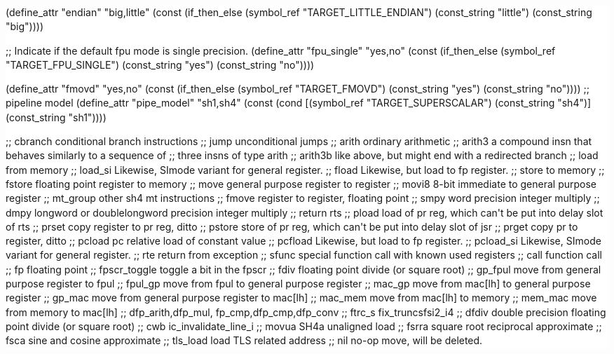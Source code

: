 (define_attr "endian" "big,little"
 (const (if_then_else (symbol_ref "TARGET_LITTLE_ENDIAN")
		      (const_string "little") (const_string "big"))))

;; Indicate if the default fpu mode is single precision.
(define_attr "fpu_single" "yes,no"
  (const (if_then_else (symbol_ref "TARGET_FPU_SINGLE")
		       (const_string "yes") (const_string "no"))))

(define_attr "fmovd" "yes,no"
  (const (if_then_else (symbol_ref "TARGET_FMOVD")
		       (const_string "yes") (const_string "no"))))
;; pipeline model
(define_attr "pipe_model" "sh1,sh4"
  (const
   (cond [(symbol_ref "TARGET_SUPERSCALAR") (const_string "sh4")]
         (const_string "sh1"))))

;; cbranch	conditional branch instructions
;; jump		unconditional jumps
;; arith	ordinary arithmetic
;; arith3	a compound insn that behaves similarly to a sequence of
;;		three insns of type arith
;; arith3b	like above, but might end with a redirected branch
;; load		from memory
;; load_si	Likewise, SImode variant for general register.
;; fload	Likewise, but load to fp register.
;; store	to memory
;; fstore	floating point register to memory
;; move		general purpose register to register
;; movi8	8-bit immediate to general purpose register
;; mt_group	other sh4 mt instructions
;; fmove	register to register, floating point
;; smpy		word precision integer multiply
;; dmpy		longword or doublelongword precision integer multiply
;; return	rts
;; pload	load of pr reg, which can't be put into delay slot of rts
;; prset	copy register to pr reg, ditto
;; pstore	store of pr reg, which can't be put into delay slot of jsr
;; prget	copy pr to register, ditto
;; pcload	pc relative load of constant value
;; pcfload	Likewise, but load to fp register.
;; pcload_si	Likewise, SImode variant for general register.
;; rte		return from exception
;; sfunc	special function call with known used registers
;; call		function call
;; fp		floating point
;; fpscr_toggle	toggle a bit in the fpscr
;; fdiv		floating point divide (or square root)
;; gp_fpul	move from general purpose register to fpul
;; fpul_gp	move from fpul to general purpose register
;; mac_gp	move from mac[lh] to general purpose register
;; gp_mac	move from general purpose register to mac[lh]
;; mac_mem	move from mac[lh] to memory
;; mem_mac	move from memory to mac[lh]
;; dfp_arith,dfp_mul, fp_cmp,dfp_cmp,dfp_conv
;; ftrc_s	fix_truncsfsi2_i4
;; dfdiv	double precision floating point divide (or square root)
;; cwb		ic_invalidate_line_i
;; movua	SH4a unaligned load
;; fsrra	square root reciprocal approximate
;; fsca		sine and cosine approximate
;; tls_load     load TLS related address
;; nil		no-op move, will be deleted.
